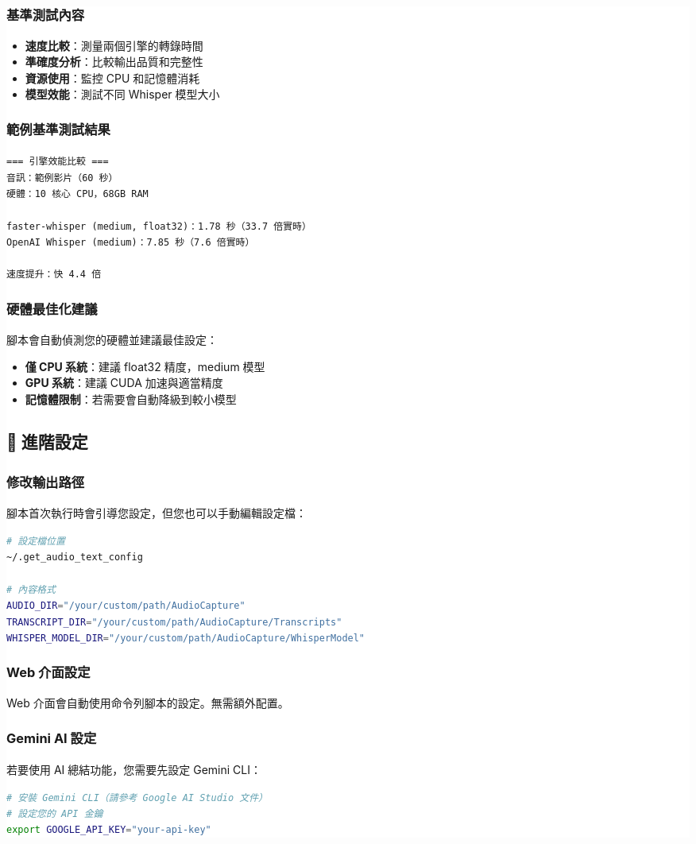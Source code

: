 ### 基準測試內容

- **速度比較**：測量兩個引擎的轉錄時間
- **準確度分析**：比較輸出品質和完整性
- **資源使用**：監控 CPU 和記憶體消耗
- **模型效能**：測試不同 Whisper 模型大小

### 範例基準測試結果

```
=== 引擎效能比較 ===
音訊：範例影片（60 秒）
硬體：10 核心 CPU，68GB RAM

faster-whisper (medium, float32)：1.78 秒（33.7 倍實時）
OpenAI Whisper (medium)：7.85 秒（7.6 倍實時）

速度提升：快 4.4 倍
```

### 硬體最佳化建議

腳本會自動偵測您的硬體並建議最佳設定：

- **僅 CPU 系統**：建議 float32 精度，medium 模型
- **GPU 系統**：建議 CUDA 加速與適當精度
- **記憶體限制**：若需要會自動降級到較小模型

## 🔧 進階設定

### 修改輸出路徑

腳本首次執行時會引導您設定，但您也可以手動編輯設定檔：

```bash
# 設定檔位置
~/.get_audio_text_config

# 內容格式
AUDIO_DIR="/your/custom/path/AudioCapture"
TRANSCRIPT_DIR="/your/custom/path/AudioCapture/Transcripts"
WHISPER_MODEL_DIR="/your/custom/path/AudioCapture/WhisperModel"
```

### Web 介面設定

Web 介面會自動使用命令列腳本的設定。無需額外配置。

### Gemini AI 設定

若要使用 AI 總結功能，您需要先設定 Gemini CLI：

```bash
# 安裝 Gemini CLI（請參考 Google AI Studio 文件）
# 設定您的 API 金鑰
export GOOGLE_API_KEY="your-api-key"
```
